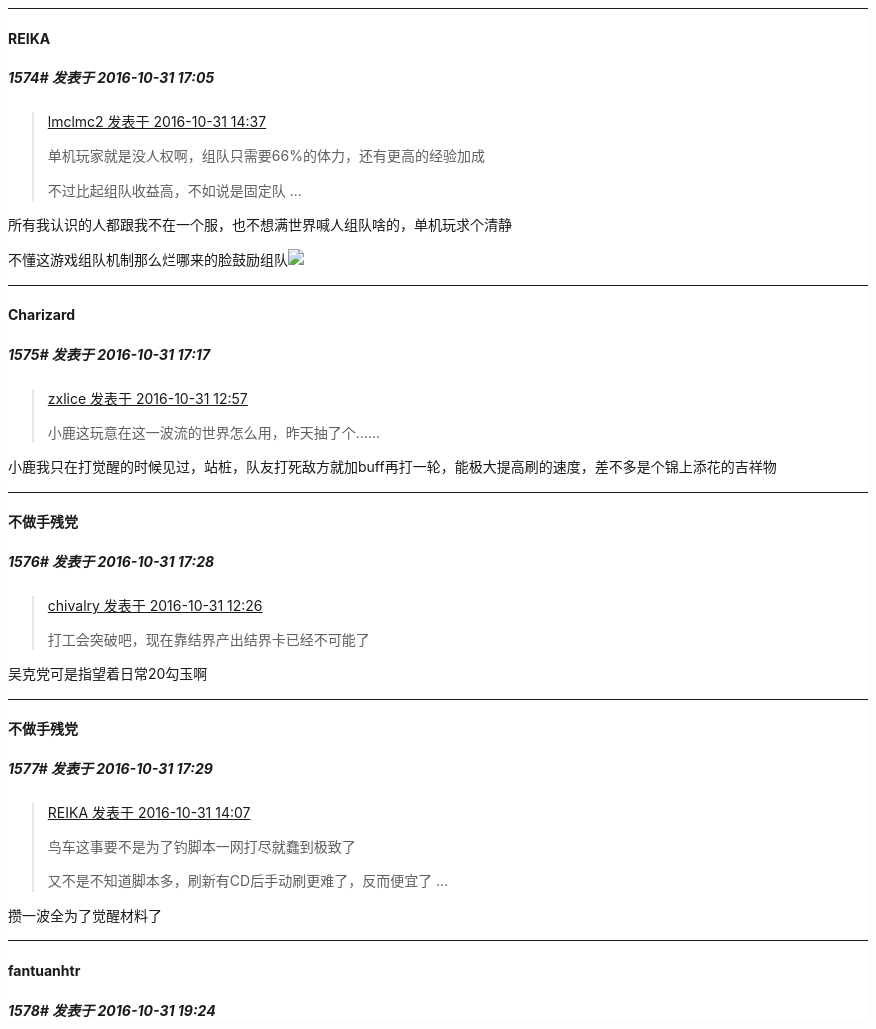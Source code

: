*****

####  REIKA  
##### 1574#       发表于 2016-10-31 17:05

<blockquote><a href="httphttps://bbs.saraba1st.com/2b/forum.php?mod=redirect&amp;goto=findpost&amp;pid=34026134&amp;ptid=1315258" target="_blank">lmclmc2 发表于 2016-10-31 14:37</a>

单机玩家就是没人权啊，组队只需要66%的体力，还有更高的经验加成

不过比起组队收益高，不如说是固定队 ...</blockquote>
所有我认识的人都跟我不在一个服，也不想满世界喊人组队啥的，单机玩求个清静

不懂这游戏组队机制那么烂哪来的脸鼓励组队<img src="https://static.saraba1st.com/image/smiley/nq/001.gif" referrerpolicy="no-referrer">

*****

####  Charizard  
##### 1575#       发表于 2016-10-31 17:17

<blockquote><a href="httphttps://bbs.saraba1st.com/2b/forum.php?mod=redirect&amp;goto=findpost&amp;pid=34025183&amp;ptid=1315258" target="_blank">zxlice 发表于 2016-10-31 12:57</a>

小鹿这玩意在这一波流的世界怎么用，昨天抽了个……</blockquote>
小鹿我只在打觉醒的时候见过，站桩，队友打死敌方就加buff再打一轮，能极大提高刷的速度，差不多是个锦上添花的吉祥物

*****

####  不做手残党  
##### 1576#       发表于 2016-10-31 17:28

<blockquote><a href="httphttps://bbs.saraba1st.com/2b/forum.php?mod=redirect&amp;goto=findpost&amp;pid=34024872&amp;ptid=1315258" target="_blank">chivalry 发表于 2016-10-31 12:26</a>

打工会突破吧，现在靠结界产出结界卡已经不可能了</blockquote>
吴克党可是指望着日常20勾玉啊

*****

####  不做手残党  
##### 1577#       发表于 2016-10-31 17:29

<blockquote><a href="httphttps://bbs.saraba1st.com/2b/forum.php?mod=redirect&amp;goto=findpost&amp;pid=34025875&amp;ptid=1315258" target="_blank">REIKA 发表于 2016-10-31 14:07</a>

鸟车这事要不是为了钓脚本一网打尽就蠢到极致了

又不是不知道脚本多，刷新有CD后手动刷更难了，反而便宜了 ...</blockquote>
攒一波全为了觉醒材料了

*****

####  fantuanhtr  
##### 1578#       发表于 2016-10-31 19:24
